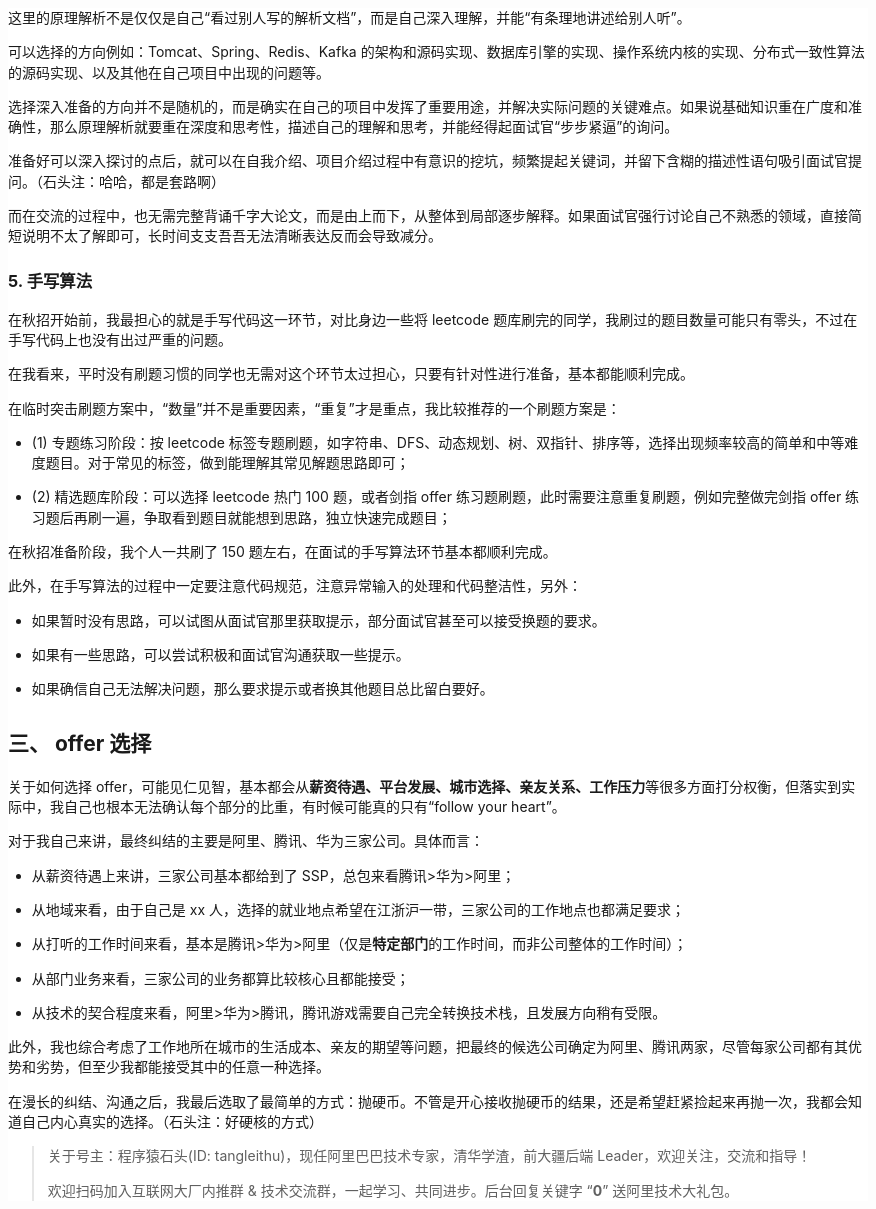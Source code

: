 这里的原理解析不是仅仅是自己“看过别人写的解析文档”，而是自己深入理解，并能“有条理地讲述给别人听”。

可以选择的方向例如：Tomcat、Spring、Redis、Kafka 的架构和源码实现、数据库引擎的实现、操作系统内核的实现、分布式一致性算法的源码实现、以及其他在自己项目中出现的问题等。

选择深入准备的方向并不是随机的，而是确实在自己的项目中发挥了重要用途，并解决实际问题的关键难点。如果说基础知识重在广度和准确性，那么原理解析就要重在深度和思考性，描述自己的理解和思考，并能经得起面试官“步步紧逼”的询问。

准备好可以深入探讨的点后，就可以在自我介绍、项目介绍过程中有意识的挖坑，频繁提起关键词，并留下含糊的描述性语句吸引面试官提问。（石头注：哈哈，都是套路啊）

而在交流的过程中，也无需完整背诵千字大论文，而是由上而下，从整体到局部逐步解释。如果面试官强行讨论自己不熟悉的领域，直接简短说明不太了解即可，长时间支支吾吾无法清晰表达反而会导致减分。

### 5. 手写算法

在秋招开始前，我最担心的就是手写代码这一环节，对比身边一些将 leetcode 题库刷完的同学，我刷过的题目数量可能只有零头，不过在手写代码上也没有出过严重的问题。

在我看来，平时没有刷题习惯的同学也无需对这个环节太过担心，只要有针对性进行准备，基本都能顺利完成。

在临时突击刷题方案中，“数量”并不是重要因素，“重复”才是重点，我比较推荐的一个刷题方案是：

- (1) 专题练习阶段：按 leetcode 标签专题刷题，如字符串、DFS、动态规划、树、双指针、排序等，选择出现频率较高的简单和中等难度题目。对于常见的标签，做到能理解其常见解题思路即可；

- (2) 精选题库阶段：可以选择 leetcode 热门 100 题，或者剑指 offer 练习题刷题，此时需要注意重复刷题，例如完整做完剑指 offer 练习题后再刷一遍，争取看到题目就能想到思路，独立快速完成题目；

在秋招准备阶段，我个人一共刷了 150 题左右，在面试的手写算法环节基本都顺利完成。

此外，在手写算法的过程中一定要注意代码规范，注意异常输入的处理和代码整洁性，另外：

- 如果暂时没有思路，可以试图从面试官那里获取提示，部分面试官甚至可以接受换题的要求。

- 如果有一些思路，可以尝试积极和面试官沟通获取一些提示。

- 如果确信自己无法解决问题，那么要求提示或者换其他题目总比留白要好。

## 三、 offer 选择

关于如何选择 offer，可能见仁见智，基本都会从**薪资待遇、平台发展、城市选择、亲友关系、工作压力**等很多方面打分权衡，但落实到实际中，我自己也根本无法确认每个部分的比重，有时候可能真的只有“follow your heart”。

对于我自己来讲，最终纠结的主要是阿里、腾讯、华为三家公司。具体而言：

- 从薪资待遇上来讲，三家公司基本都给到了 SSP，总包来看腾讯>华为>阿里；

- 从地域来看，由于自己是 xx 人，选择的就业地点希望在江浙沪一带，三家公司的工作地点也都满足要求；

- 从打听的工作时间来看，基本是腾讯>华为>阿里（仅是**特定部门**的工作时间，而非公司整体的工作时间）；

- 从部门业务来看，三家公司的业务都算比较核心且都能接受；

- 从技术的契合程度来看，阿里>华为>腾讯，腾讯游戏需要自己完全转换技术栈，且发展方向稍有受限。

此外，我也综合考虑了工作地所在城市的生活成本、亲友的期望等问题，把最终的候选公司确定为阿里、腾讯两家，尽管每家公司都有其优势和劣势，但至少我都能接受其中的任意一种选择。

在漫长的纠结、沟通之后，我最后选取了最简单的方式：抛硬币。不管是开心接收抛硬币的结果，还是希望赶紧捡起来再抛一次，我都会知道自己内心真实的选择。（石头注：好硬核的方式）



> 关于号主：程序猿石头(ID: tangleithu)，现任阿里巴巴技术专家，清华学渣，前大疆后端 Leader，欢迎关注，交流和指导！
>
> 欢迎扫码加入互联网大厂内推群 & 技术交流群，一起学习、共同进步。后台回复关键字 “**0**” 送阿里技术大礼包。

